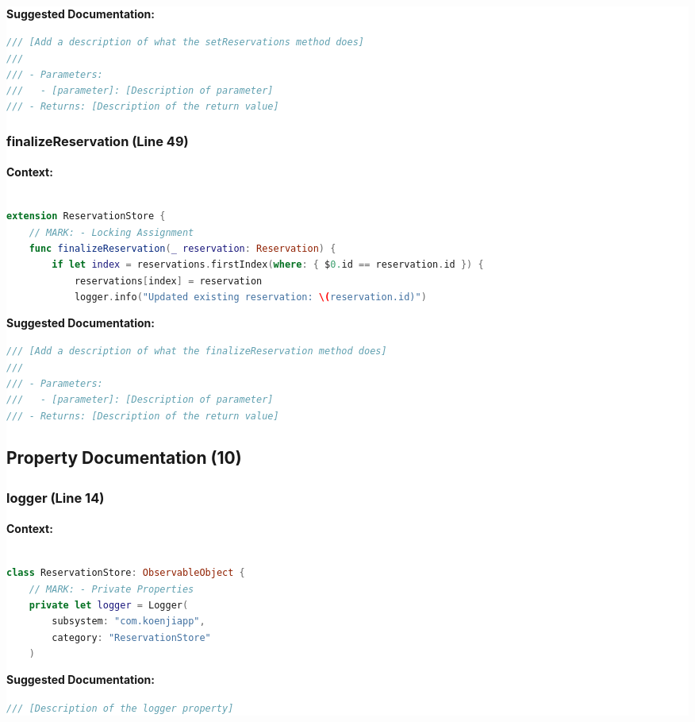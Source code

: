 **Suggested Documentation:**

```swift
/// [Add a description of what the setReservations method does]
///
/// - Parameters:
///   - [parameter]: [Description of parameter]
/// - Returns: [Description of the return value]
```

### finalizeReservation (Line 49)

**Context:**

```swift

extension ReservationStore {
    // MARK: - Locking Assignment
    func finalizeReservation(_ reservation: Reservation) {
        if let index = reservations.firstIndex(where: { $0.id == reservation.id }) {
            reservations[index] = reservation
            logger.info("Updated existing reservation: \(reservation.id)")
```

**Suggested Documentation:**

```swift
/// [Add a description of what the finalizeReservation method does]
///
/// - Parameters:
///   - [parameter]: [Description of parameter]
/// - Returns: [Description of the return value]
```

## Property Documentation (10)

### logger (Line 14)

**Context:**

```swift

class ReservationStore: ObservableObject {
    // MARK: - Private Properties
    private let logger = Logger(
        subsystem: "com.koenjiapp",
        category: "ReservationStore"
    )
```

**Suggested Documentation:**

```swift
/// [Description of the logger property]
```
